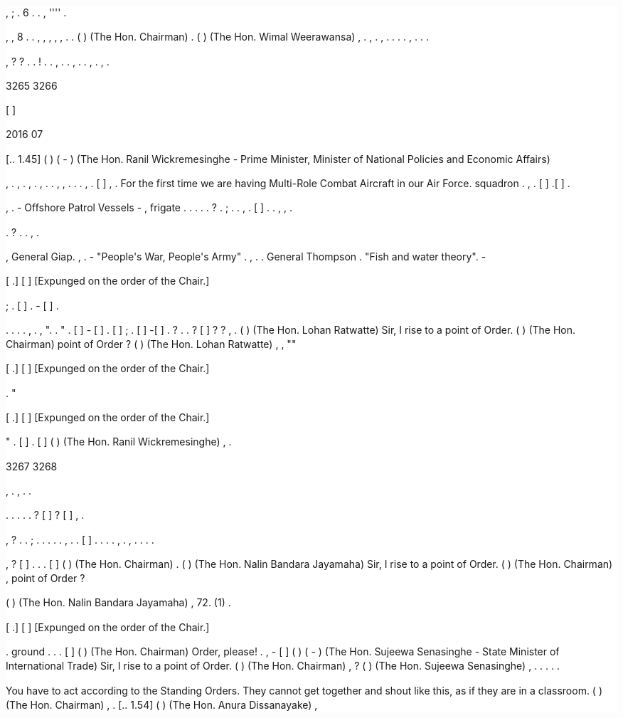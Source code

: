 , ; . 6 . . , '''' .

, , 8 . . , , , , , . . ( ) (The Hon. Chairman) . ( ) (The Hon. Wimal Weerawansa) , . , . , . . . . , . . .

, ? ? . . ! . . , . . , . . , . , .

3265 3266

[ ]

2016 07

[.. 1.45] ( ) ( - ) (The Hon. Ranil Wickremesinghe - Prime Minister, Minister of National Policies and Economic Affairs)

, . , . , . , . . , , . . . , . [ ] , . For the first time we are having Multi-Role Combat Aircraft in our Air Force. squadron . , . [ ] .[ ] .

, . - Offshore Patrol Vessels - , frigate . . . . . ? . ; . . , . [ ] . . , , .

. ? . . , .

, General Giap. , . - "People's War, People's Army" . , . . General Thompson . "Fish and water theory". -

[ .] [ ] [Expunged on the order of the Chair.]

; . [ ] . - [ ] .

. . . . , . , ". . " . [ ] - [ ] . [ ] ; . [ ] -[ ] . ? . . ? [ ] ? ? , . ( ) (The Hon. Lohan Ratwatte) Sir, I rise to a point of Order. ( ) (The Hon. Chairman) point of Order ? ( ) (The Hon. Lohan Ratwatte) , , ""

[ .] [ ] [Expunged on the order of the Chair.]

. "

[ .] [ ] [Expunged on the order of the Chair.]

" . [ ] . [ ] ( ) (The Hon. Ranil Wickremesinghe) , .

3267 3268

, . , . .

. . . . . ? [ ] ? [ ] , .

, ? . . ; . . . . . , . . [ ] . . . . , . , . . . .

, ? [ ] . . . [ ] ( ) (The Hon. Chairman) . ( ) (The Hon. Nalin Bandara Jayamaha) Sir, I rise to a point of Order. ( ) (The Hon. Chairman) , point of Order ?

( ) (The Hon. Nalin Bandara Jayamaha) , 72. (1) .

[ .] [ ] [Expunged on the order of the Chair.]

. ground . . . [ ] ( ) (The Hon. Chairman) Order, please! . , - [ ] ( ) ( - ) (The Hon. Sujeewa Senasinghe - State Minister of International Trade) Sir, I rise to a point of Order. ( ) (The Hon. Chairman) , ? ( ) (The Hon. Sujeewa Senasinghe) , . . . . .

You have to act according to the Standing Orders. They cannot get together and shout like this, as if they are in a classroom. ( ) (The Hon. Chairman) , . [.. 1.54] ( ) (The Hon. Anura Dissanayake) ,
